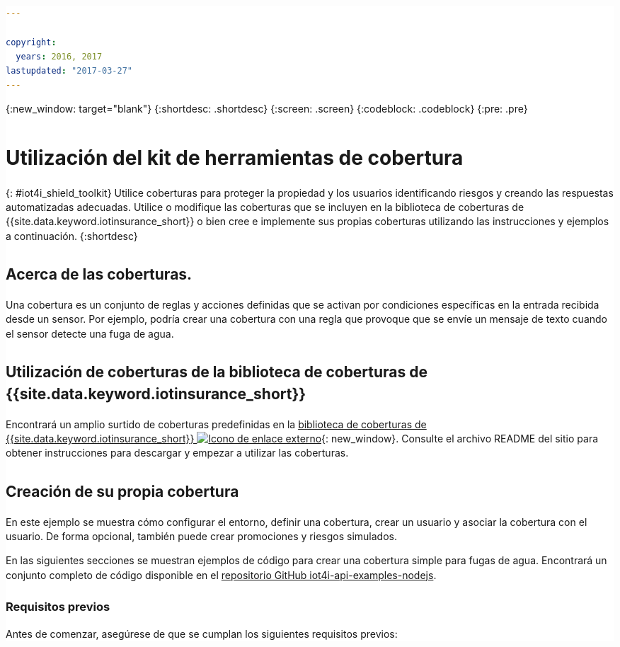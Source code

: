 ```yaml
---

copyright:
  years: 2016, 2017
lastupdated: "2017-03-27"
---
```



{:new_window: target="blank"}
{:shortdesc: .shortdesc}
{:screen: .screen}
{:codeblock: .codeblock}
{:pre: .pre}


# Utilización del kit de herramientas de cobertura
{: #iot4i_shield_toolkit}
Utilice coberturas para proteger la propiedad y los usuarios identificando riesgos y creando las respuestas automatizadas adecuadas. Utilice o modifique las coberturas que se incluyen en la biblioteca de coberturas de {{site.data.keyword.iotinsurance_short}} o bien cree e implemente sus propias coberturas utilizando las instrucciones y ejemplos a continuación.
{:shortdesc}

## Acerca de las coberturas.
Una cobertura es un conjunto de reglas y acciones definidas que se activan por condiciones específicas en la entrada recibida desde un sensor. Por ejemplo, podría crear una cobertura con una regla que provoque que se envíe un mensaje de texto cuando el sensor detecte una fuga de agua.

## Utilización de coberturas de la biblioteca de coberturas de {{site.data.keyword.iotinsurance_short}}

Encontrará un amplio surtido de coberturas predefinidas en la [biblioteca de coberturas de {{site.data.keyword.iotinsurance_short}} ![Icono de enlace externo](../../icons/launch-glyph.svg)](https://github.com/ibm-watson-iot/ioti-shields){: new_window}. Consulte el archivo README del sitio para obtener instrucciones para descargar y empezar a utilizar las coberturas.

## Creación de su propia cobertura
En este ejemplo se muestra cómo configurar el entorno, definir una cobertura, crear un usuario y asociar la cobertura con el usuario.  De forma opcional, también puede crear promociones y riesgos simulados.  

En las siguientes secciones se muestran ejemplos de código para crear una cobertura simple para fugas de agua. Encontrará un conjunto completo de código disponible en el [repositorio GitHub iot4i-api-examples-nodejs](https://github.com/IBM-Bluemix/iot4i-api-examples-nodejs/).

### Requisitos previos
Antes de comenzar, asegúrese de que se cumplan los siguientes requisitos previos:
